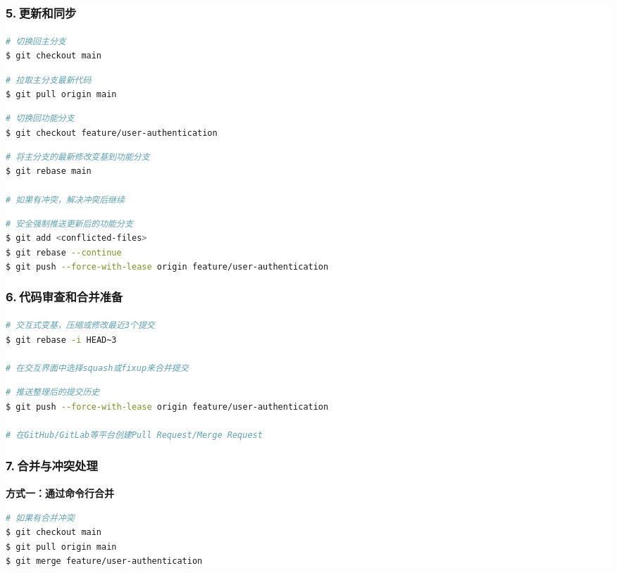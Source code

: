 ### 5. 更新和同步

```bash
# 切换回主分支
$ git checkout main
```

```bash
# 拉取主分支最新代码
$ git pull origin main
```

```bash
# 切换回功能分支
$ git checkout feature/user-authentication
```

```bash
# 将主分支的最新修改变基到功能分支
$ git rebase main

# 如果有冲突，解决冲突后继续
```

```bash
# 安全强制推送更新后的功能分支
$ git add <conflicted-files>
$ git rebase --continue
$ git push --force-with-lease origin feature/user-authentication
```

### 6. 代码审查和合并准备

```bash
# 交互式变基，压缩或修改最近3个提交
$ git rebase -i HEAD~3

# 在交互界面中选择squash或fixup来合并提交
```

```bash
# 推送整理后的提交历史
$ git push --force-with-lease origin feature/user-authentication

# 在GitHub/GitLab等平台创建Pull Request/Merge Request
```

### 7. 合并与冲突处理

**方式一：通过命令行合并**

```bash
# 如果有合并冲突
$ git checkout main
$ git pull origin main
$ git merge feature/user-authentication
```
